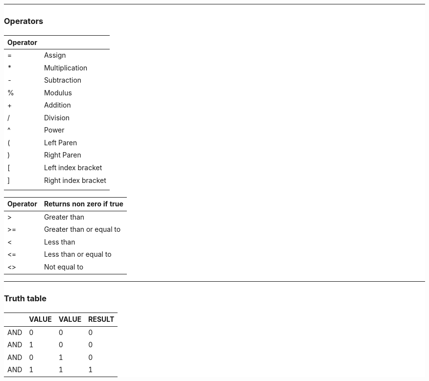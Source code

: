 
---

### Operators

 |Operator |      |
 |:------ | :--- |
 | = | Assign |
 | * | Multiplication |
 | - | Subtraction |
 | % | Modulus |
 | + | Addition |
 | / | Division |
 | ^ | Power |
 | ( | Left Paren |
 | ) | Right Paren |
 | [ | Left index bracket |
 | ] | Right index bracket |
 | | |


 |Operator | Returns non zero if true |
 |:------ | :--- |
 | > | Greater than |
 | >= | Greater than or equal to |
 | < | Less than |
 | <= | Less than or equal to |
 | <> | Not equal to |






--- 

### Truth table

|     | VALUE | VALUE | RESULT |
|:----|:------|:------|:-------|
| AND | 0     | 0     | 0      |
| AND | 1     | 0     | 0      |
| AND | 0     | 1     | 0      |
| AND | 1     | 1     | 1      |
